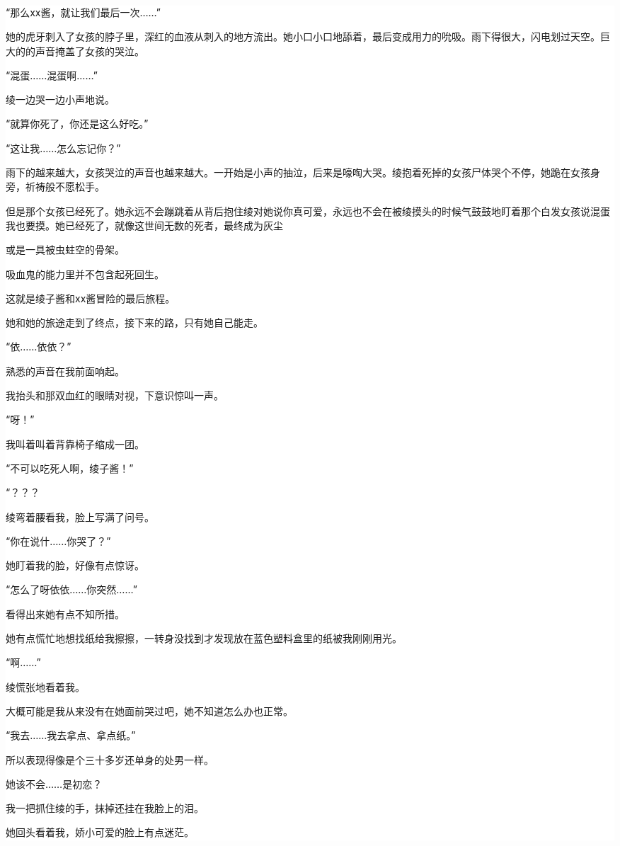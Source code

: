 “那么xx酱，就让我们最后一次……”

她的虎牙刺入了女孩的脖子里，深红的血液从刺入的地方流出。她小口小口地舔着，最后变成用力的吮吸。雨下得很大，闪电划过天空。巨大的的声音掩盖了女孩的哭泣。

“混蛋……混蛋啊……”

绫一边哭一边小声地说。

“就算你死了，你还是这么好吃。”

“这让我……怎么忘记你？”

雨下的越来越大，女孩哭泣的声音也越来越大。一开始是小声的抽泣，后来是嚎啕大哭。绫抱着死掉的女孩尸体哭个不停，她跪在女孩身旁，祈祷般不愿松手。

但是那个女孩已经死了。她永远不会蹦跳着从背后抱住绫对她说你真可爱，永远也不会在被绫摸头的时候气鼓鼓地盯着那个白发女孩说混蛋我也要摸。她已经死了，就像这世间无数的死者，最终成为灰尘

或是一具被虫蛀空的骨架。

吸血鬼的能力里并不包含起死回生。

这就是绫子酱和xx酱冒险的最后旅程。

她和她的旅途走到了终点，接下来的路，只有她自己能走。

“依……依依？”

熟悉的声音在我前面响起。

我抬头和那双血红的眼睛对视，下意识惊叫一声。

“呀！”

我叫着叫着背靠椅子缩成一团。

“不可以吃死人啊，绫子酱！”

“？？？

绫弯着腰看我，脸上写满了问号。

“你在说什……你哭了？”

她盯着我的脸，好像有点惊讶。

“怎么了呀依依……你突然……”

看得出来她有点不知所措。

她有点慌忙地想找纸给我擦擦，一转身没找到才发现放在蓝色塑料盒里的纸被我刚刚用光。

“啊……”

绫慌张地看着我。

大概可能是我从来没有在她面前哭过吧，她不知道怎么办也正常。

“我去……我去拿点、拿点纸。”

所以表现得像是个三十多岁还单身的处男一样。

她该不会……是初恋？

我一把抓住绫的手，抹掉还挂在我脸上的泪。

她回头看着我，娇小可爱的脸上有点迷茫。
